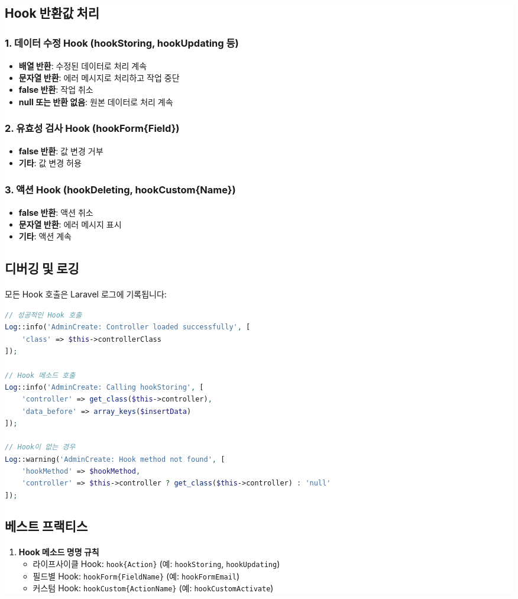 ```javascript
```

## Hook 반환값 처리

### 1. 데이터 수정 Hook (hookStoring, hookUpdating 등)

- **배열 반환**: 수정된 데이터로 처리 계속
- **문자열 반환**: 에러 메시지로 처리하고 작업 중단
- **false 반환**: 작업 취소
- **null 또는 반환 없음**: 원본 데이터로 처리 계속

### 2. 유효성 검사 Hook (hookForm{Field})

- **false 반환**: 값 변경 거부
- **기타**: 값 변경 허용

### 3. 액션 Hook (hookDeleting, hookCustom{Name})

- **false 반환**: 액션 취소
- **문자열 반환**: 에러 메시지 표시
- **기타**: 액션 계속

## 디버깅 및 로깅

모든 Hook 호출은 Laravel 로그에 기록됩니다:

```php
// 성공적인 Hook 호출
Log::info('AdminCreate: Controller loaded successfully', [
    'class' => $this->controllerClass
]);

// Hook 메소드 호출
Log::info('AdminCreate: Calling hookStoring', [
    'controller' => get_class($this->controller),
    'data_before' => array_keys($insertData)
]);

// Hook이 없는 경우
Log::warning('AdminCreate: Hook method not found', [
    'hookMethod' => $hookMethod,
    'controller' => $this->controller ? get_class($this->controller) : 'null'
]);
```

## 베스트 프랙티스

1. **Hook 메소드 명명 규칙**
   - 라이프사이클 Hook: `hook{Action}` (예: `hookStoring`, `hookUpdating`)
   - 필드별 Hook: `hookForm{FieldName}` (예: `hookFormEmail`)
   - 커스텀 Hook: `hookCustom{ActionName}` (예: `hookCustomActivate`)
